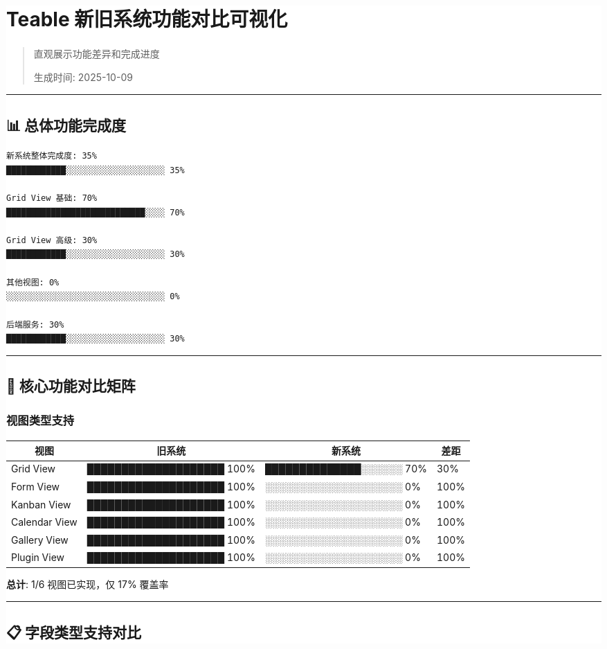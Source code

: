 # Teable 新旧系统功能对比可视化

> 直观展示功能差异和完成进度
> 
> 生成时间: 2025-10-09

---

## 📊 总体功能完成度

```
新系统整体完成度: 35%
████████████░░░░░░░░░░░░░░░░░░░░ 35%

Grid View 基础: 70%
████████████████████████████░░░░ 70%

Grid View 高级: 30%
████████████░░░░░░░░░░░░░░░░░░░░ 30%

其他视图: 0%
░░░░░░░░░░░░░░░░░░░░░░░░░░░░░░░░ 0%

后端服务: 30%
████████████░░░░░░░░░░░░░░░░░░░░ 30%
```

---

## 🎯 核心功能对比矩阵

### 视图类型支持

| 视图 | 旧系统 | 新系统 | 差距 |
|-----|--------|--------|------|
| Grid View | ████████████████████ 100% | ██████████████░░░░░░ 70% | 30% |
| Form View | ████████████████████ 100% | ░░░░░░░░░░░░░░░░░░░░ 0% | 100% |
| Kanban View | ████████████████████ 100% | ░░░░░░░░░░░░░░░░░░░░ 0% | 100% |
| Calendar View | ████████████████████ 100% | ░░░░░░░░░░░░░░░░░░░░ 0% | 100% |
| Gallery View | ████████████████████ 100% | ░░░░░░░░░░░░░░░░░░░░ 0% | 100% |
| Plugin View | ████████████████████ 100% | ░░░░░░░░░░░░░░░░░░░░ 0% | 100% |

**总计**: 1/6 视图已实现，仅 17% 覆盖率

---

## 📋 字段类型支持对比
